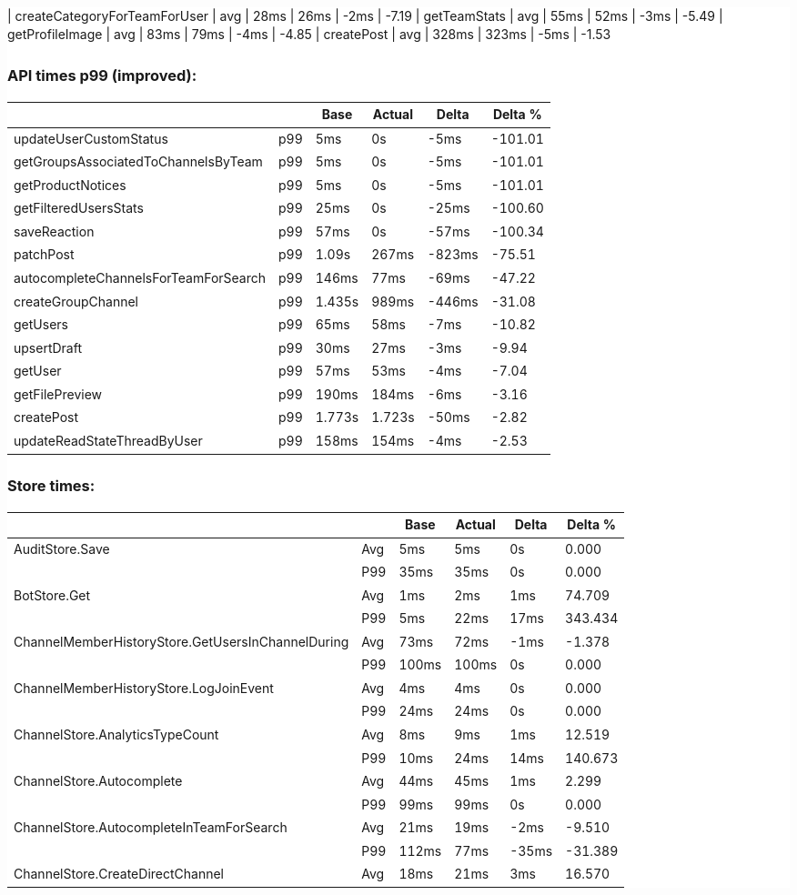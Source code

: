 | createCategoryForTeamForUser | avg | 28ms | 26ms | -2ms | -7.19
| getTeamStats | avg | 55ms | 52ms | -3ms | -5.49
| getProfileImage | avg | 83ms | 79ms | -4ms | -4.85
| createPost | avg | 328ms | 323ms | -5ms | -1.53
### API times p99 (improved):
| | | Base | Actual | Delta | Delta % |
| --- | --- | --- | --- | --- | --- |
| updateUserCustomStatus | p99 | 5ms | 0s | -5ms | -101.01
| getGroupsAssociatedToChannelsByTeam | p99 | 5ms | 0s | -5ms | -101.01
| getProductNotices | p99 | 5ms | 0s | -5ms | -101.01
| getFilteredUsersStats | p99 | 25ms | 0s | -25ms | -100.60
| saveReaction | p99 | 57ms | 0s | -57ms | -100.34
| patchPost | p99 | 1.09s | 267ms | -823ms | -75.51
| autocompleteChannelsForTeamForSearch | p99 | 146ms | 77ms | -69ms | -47.22
| createGroupChannel | p99 | 1.435s | 989ms | -446ms | -31.08
| getUsers | p99 | 65ms | 58ms | -7ms | -10.82
| upsertDraft | p99 | 30ms | 27ms | -3ms | -9.94
| getUser | p99 | 57ms | 53ms | -4ms | -7.04
| getFilePreview | p99 | 190ms | 184ms | -6ms | -3.16
| createPost | p99 | 1.773s | 1.723s | -50ms | -2.82
| updateReadStateThreadByUser | p99 | 158ms | 154ms | -4ms | -2.53
### Store times:
| | | Base | Actual | Delta | Delta % |
| --- | --- | --- | --- | --- | --- |
| AuditStore.Save |  Avg| 5ms| 5ms | 0s | 0.000
| |  P99| 35ms| 35ms | 0s | 0.000
| BotStore.Get |  Avg| 1ms| 2ms | 1ms | 74.709
| |  P99| 5ms| 22ms | 17ms | 343.434
| ChannelMemberHistoryStore.GetUsersInChannelDuring |  Avg| 73ms| 72ms | -1ms | -1.378
| |  P99| 100ms| 100ms | 0s | 0.000
| ChannelMemberHistoryStore.LogJoinEvent |  Avg| 4ms| 4ms | 0s | 0.000
| |  P99| 24ms| 24ms | 0s | 0.000
| ChannelStore.AnalyticsTypeCount |  Avg| 8ms| 9ms | 1ms | 12.519
| |  P99| 10ms| 24ms | 14ms | 140.673
| ChannelStore.Autocomplete |  Avg| 44ms| 45ms | 1ms | 2.299
| |  P99| 99ms| 99ms | 0s | 0.000
| ChannelStore.AutocompleteInTeamForSearch |  Avg| 21ms| 19ms | -2ms | -9.510
| |  P99| 112ms| 77ms | -35ms | -31.389
| ChannelStore.CreateDirectChannel |  Avg| 18ms| 21ms | 3ms | 16.570